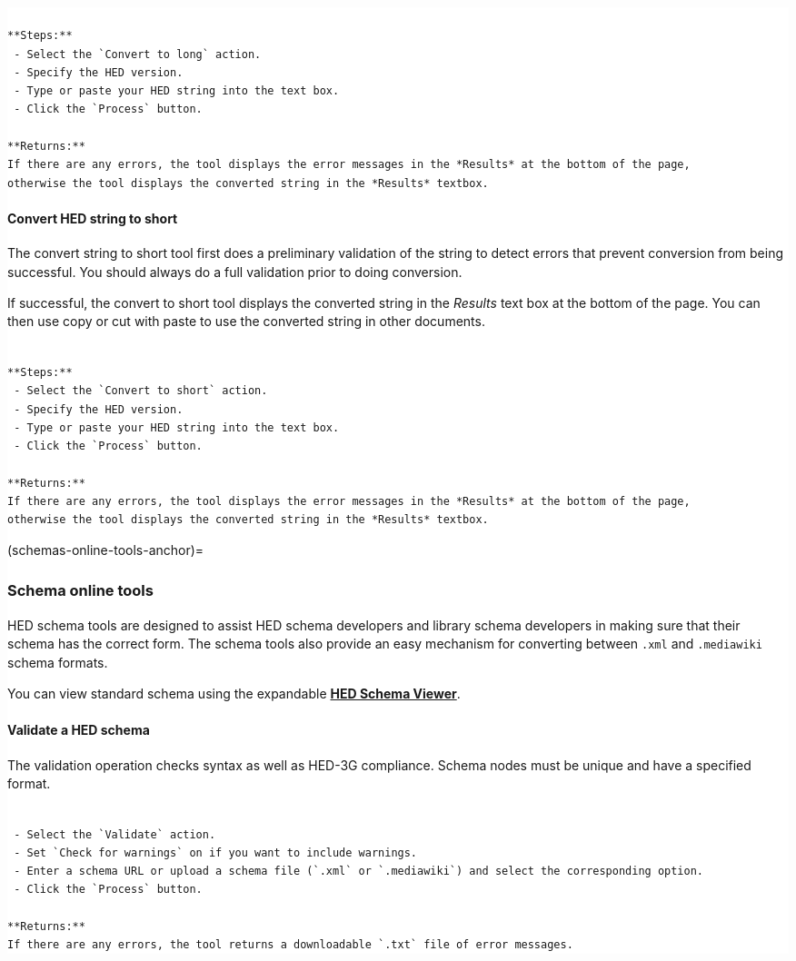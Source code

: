 ``````{admonition} Convert HED string to long form.

**Steps:**
 - Select the `Convert to long` action.  
 - Specify the HED version.  
 - Type or paste your HED string into the text box.
 - Click the `Process` button. 
    
**Returns:**  
If there are any errors, the tool displays the error messages in the *Results* at the bottom of the page,
otherwise the tool displays the converted string in the *Results* textbox.  
``````

#### Convert HED string to short

The convert string to short tool first does a preliminary validation of the string
to detect errors that prevent conversion from being successful.
You should always do a full validation prior to doing conversion.

If successful, the convert to short tool displays the converted string
in the *Results* text box at the bottom of the page.
You can then use copy or cut with paste to use the converted string in other documents.

``````{admonition} Convert HED string to short form.

**Steps:**
 - Select the `Convert to short` action.  
 - Specify the HED version.  
 - Type or paste your HED string into the text box.
 - Click the `Process` button. 
     
**Returns:**  
If there are any errors, the tool displays the error messages in the *Results* at the bottom of the page,
otherwise the tool displays the converted string in the *Results* textbox.  
``````

(schemas-online-tools-anchor)=
### Schema online tools
HED schema tools are designed to assist HED schema developers and library schema developers
in making sure that their schema has the correct form.
The schema tools also provide an easy mechanism for converting between
 `.xml` and `.mediawiki` schema formats.

You can view standard schema using the expandable
[**HED Schema Viewer**](https://www.hedtags.org/hed-schema-browser/).

#### Validate a HED schema

The validation operation checks syntax as well as HED-3G compliance.
Schema nodes must be unique and have a specified format.

``````{admonition} Validate a HED schema.

 - Select the `Validate` action.
 - Set `Check for warnings` on if you want to include warnings.  
 - Enter a schema URL or upload a schema file (`.xml` or `.mediawiki`) and select the corresponding option. 
 - Click the `Process` button.
   
**Returns:**  
If there are any errors, the tool returns a downloadable `.txt` file of error messages.  
``````
